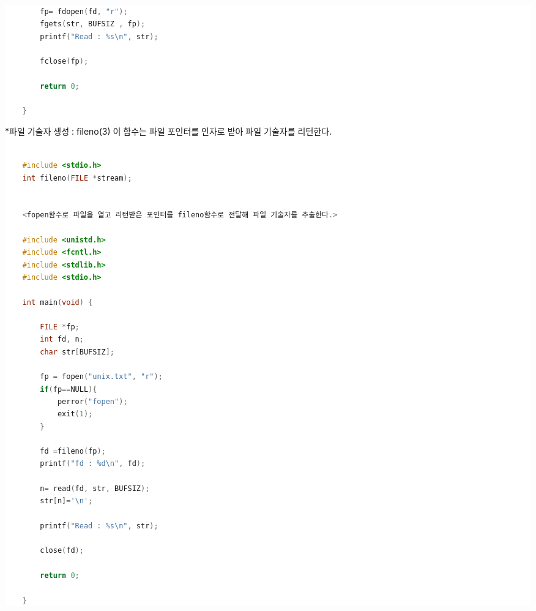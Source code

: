 ```c
		fp= fdopen(fd, "r");
		fgets(str, BUFSIZ , fp);
		printf("Read : %s\n", str);

		fclose(fp);

		return 0;

	}


```


 
 *파일 기술자 생성 : fileno(3)
이 함수는 파일 포인터를 인자로 받아 파일 기술자를 리턴한다.

```c

	#include <stdio.h>
	int fileno(FILE *stream);

	
	<fopen함수로 파일을 열고 리턴받은 포인터를 fileno함수로 전달해 파일 기술자를 추출한다.>

	#include <unistd.h>
	#include <fcntl.h>
	#include <stdlib.h>
	#include <stdio.h>

	int main(void) {

		FILE *fp;
		int fd, n;
		char str[BUFSIZ];

		fp = fopen("unix.txt", "r");
		if(fp==NULL){
			perror("fopen");
			exit(1);
		}

		fd =fileno(fp);
		printf("fd : %d\n", fd);

		n= read(fd, str, BUFSIZ);
		str[n]='\n';

		printf("Read : %s\n", str);
		
		close(fd);

		return 0;

	}

```
